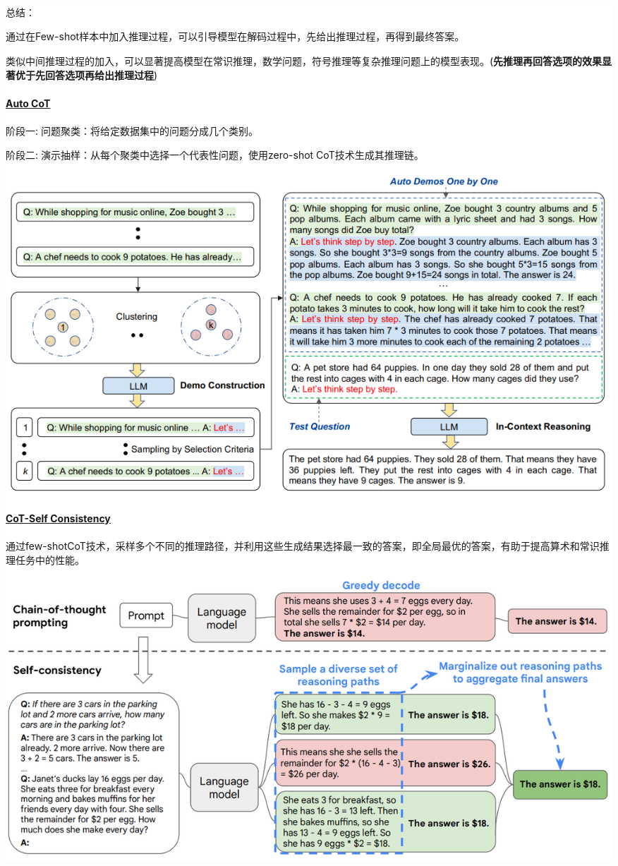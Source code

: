 总结：

通过在Few-shot样本中加入推理过程，可以引导模型在解码过程中，先给出推理过程，再得到最终答案。

类似中间推理过程的加入，可以显著提高模型在常识推理，数学问题，符号推理等复杂推理问题上的模型表现。(**先推理再回答选项的效果显著优于先回答选项再给出推理过程**)

#### [Auto CoT](https://www.chatgpthero.io/wp-content/uploads/2023/12/2210.03493.pdf)

阶段一: 问题聚类：将给定数据集中的问题分成几个类别。

阶段二: 演示抽样：从每个聚类中选择一个代表性问题，使用zero-shot CoT技术生成其推理链。

![74099153126](assets/1740991531263.png)

#### [CoT-Self Consistency](https://export.arxiv.org/pdf/2203.11171v4.pdf)

通过few-shotCoT技术，采样多个不同的推理路径，并利用这些生成结果选择最一致的答案，即全局最优的答案，有助于提高算术和常识推理任务中的性能。

![74099208813](assets/1740992088130.png)
